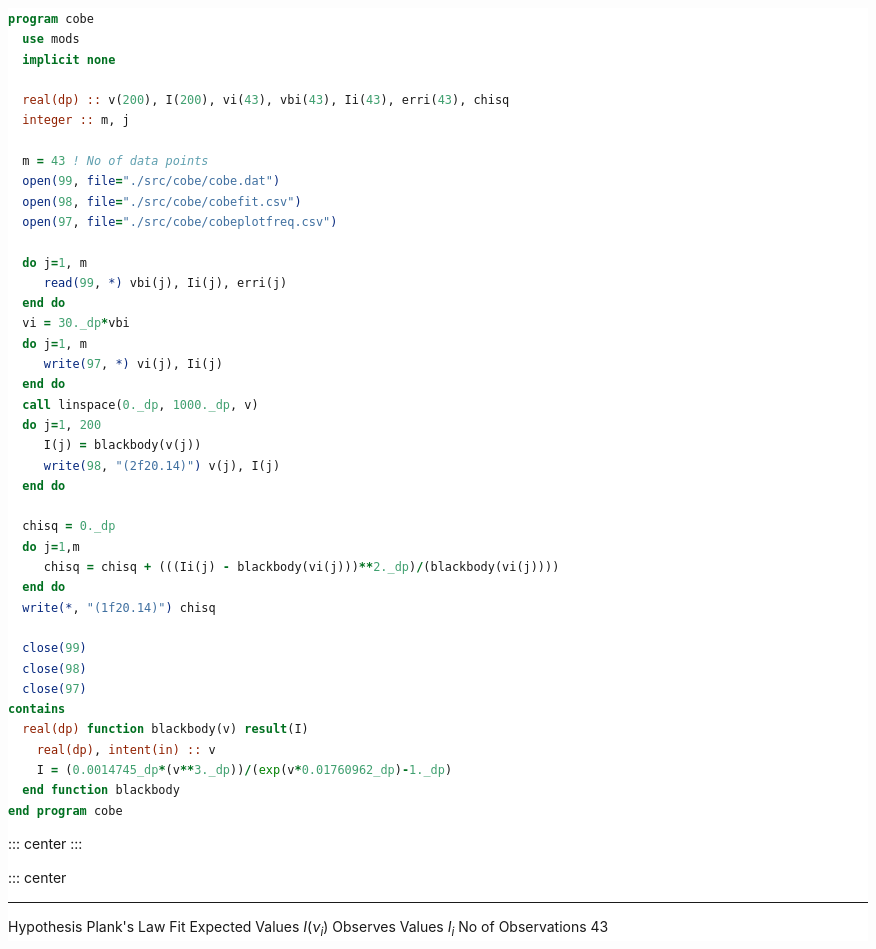 ``` {.f90 breaklines="true" breakanywhere="true"}
program cobe
  use mods
  implicit none

  real(dp) :: v(200), I(200), vi(43), vbi(43), Ii(43), erri(43), chisq
  integer :: m, j

  m = 43 ! No of data points
  open(99, file="./src/cobe/cobe.dat")
  open(98, file="./src/cobe/cobefit.csv")
  open(97, file="./src/cobe/cobeplotfreq.csv")

  do j=1, m
     read(99, *) vbi(j), Ii(j), erri(j)
  end do
  vi = 30._dp*vbi
  do j=1, m
     write(97, *) vi(j), Ii(j)
  end do
  call linspace(0._dp, 1000._dp, v)
  do j=1, 200
     I(j) = blackbody(v(j))
     write(98, "(2f20.14)") v(j), I(j)
  end do

  chisq = 0._dp
  do j=1,m
     chisq = chisq + (((Ii(j) - blackbody(vi(j)))**2._dp)/(blackbody(vi(j))))
  end do
  write(*, "(1f20.14)") chisq
  
  close(99)
  close(98)
  close(97)
contains
  real(dp) function blackbody(v) result(I)
    real(dp), intent(in) :: v
    I = (0.0014745_dp*(v**3._dp))/(exp(v*0.01760962_dp)-1._dp)
  end function blackbody
end program cobe
```

::: center
:::

::: center
  -------------------- -----------------
  Hypothesis           Plank's Law Fit
  Expected Values      $I(\nu_i)$
  Observes Values      $I_i$
  No of Observations   43
                       